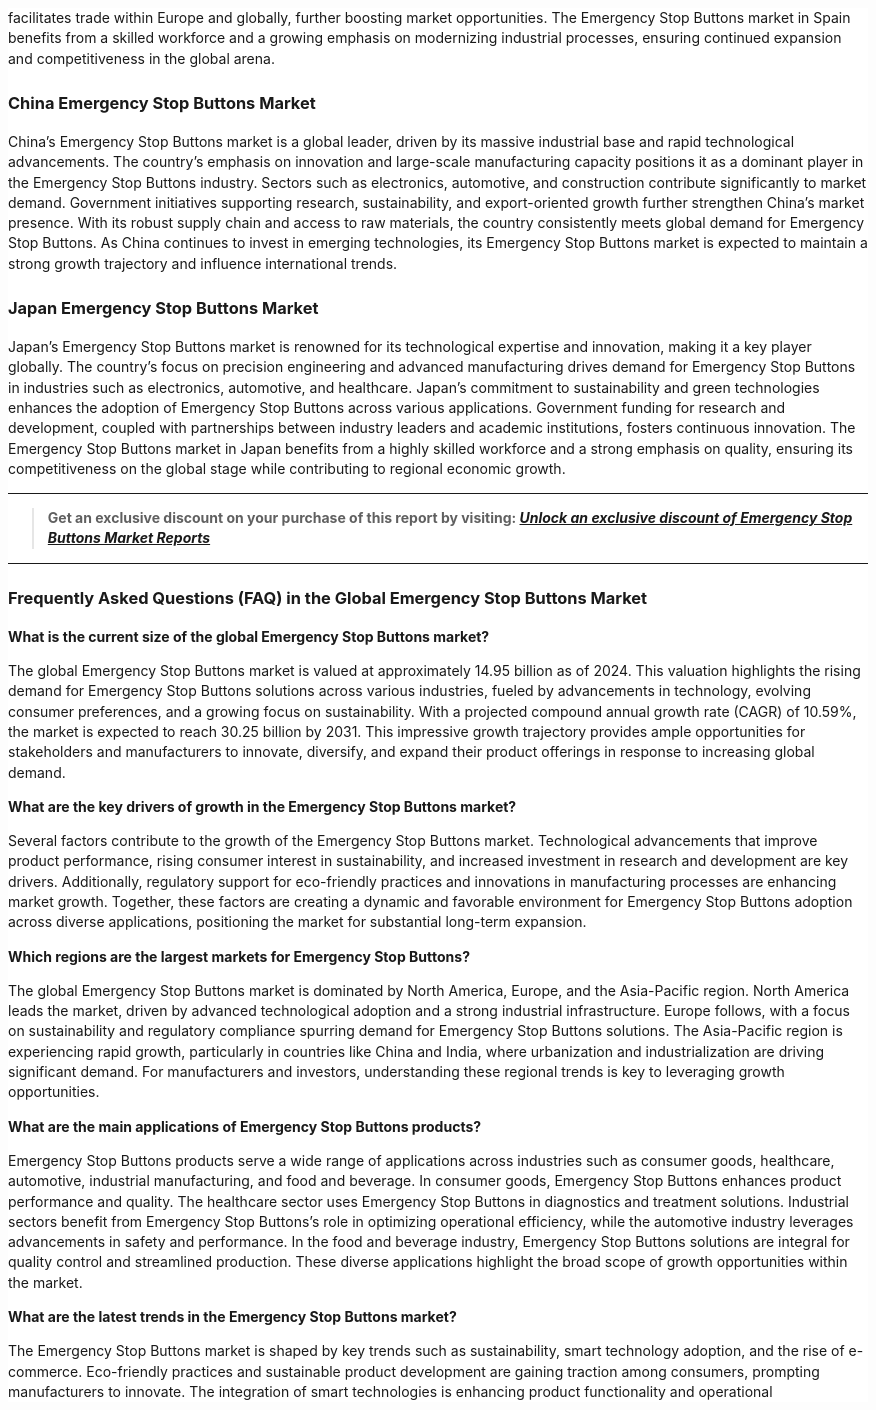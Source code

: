 facilitates trade within Europe and globally, further boosting market opportunities. The Emergency Stop Buttons market in Spain benefits from a skilled workforce and a growing emphasis on modernizing industrial processes, ensuring continued expansion and competitiveness in the global arena.</p><h3>China Emergency Stop Buttons Market</h3><p>China&rsquo;s Emergency Stop Buttons market is a global leader, driven by its massive industrial base and rapid technological advancements. The country&rsquo;s emphasis on innovation and large-scale manufacturing capacity positions it as a dominant player in the Emergency Stop Buttons industry. Sectors such as electronics, automotive, and construction contribute significantly to market demand. Government initiatives supporting research, sustainability, and export-oriented growth further strengthen China&rsquo;s market presence. With its robust supply chain and access to raw materials, the country consistently meets global demand for Emergency Stop Buttons. As China continues to invest in emerging technologies, its Emergency Stop Buttons market is expected to maintain a strong growth trajectory and influence international trends.</p><h3>Japan Emergency Stop Buttons Market</h3><p>Japan&rsquo;s Emergency Stop Buttons market is renowned for its technological expertise and innovation, making it a key player globally. The country&rsquo;s focus on precision engineering and advanced manufacturing drives demand for Emergency Stop Buttons in industries such as electronics, automotive, and healthcare. Japan&rsquo;s commitment to sustainability and green technologies enhances the adoption of Emergency Stop Buttons across various applications. Government funding for research and development, coupled with partnerships between industry leaders and academic institutions, fosters continuous innovation. The Emergency Stop Buttons market in Japan benefits from a highly skilled workforce and a strong emphasis on quality, ensuring its competitiveness on the global stage while contributing to regional economic growth.</p><hr /><blockquote><p><strong>Get an exclusive discount on your purchase of this report by visiting: <em><a href="://marketresearchpulse.com/ask-for-discount/46877?utm_source=Github&amp;utm_medium=021">Unlock an exclusive discount of Emergency Stop Buttons Market Reports</a></em>&nbsp;</strong></p></blockquote><hr /><h3>Frequently Asked Questions (FAQ) in the Global Emergency Stop Buttons Market</h3><p><strong>What is the current size of the global Emergency Stop Buttons market?</strong></p><p>The global Emergency Stop Buttons market is valued at approximately 14.95 billion as of 2024. This valuation highlights the rising demand for Emergency Stop Buttons solutions across various industries, fueled by advancements in technology, evolving consumer preferences, and a growing focus on sustainability. With a projected compound annual growth rate (CAGR) of 10.59%, the market is expected to reach 30.25 billion by 2031. This impressive growth trajectory provides ample opportunities for stakeholders and manufacturers to innovate, diversify, and expand their product offerings in response to increasing global demand.</p><p><strong>What are the key drivers of growth in the Emergency Stop Buttons market?</strong></p><p>Several factors contribute to the growth of the Emergency Stop Buttons market. Technological advancements that improve product performance, rising consumer interest in sustainability, and increased investment in research and development are key drivers. Additionally, regulatory support for eco-friendly practices and innovations in manufacturing processes are enhancing market growth. Together, these factors are creating a dynamic and favorable environment for Emergency Stop Buttons adoption across diverse applications, positioning the market for substantial long-term expansion.</p><p><strong>Which regions are the largest markets for Emergency Stop Buttons?</strong></p><p>The global Emergency Stop Buttons market is dominated by North America, Europe, and the Asia-Pacific region. North America leads the market, driven by advanced technological adoption and a strong industrial infrastructure. Europe follows, with a focus on sustainability and regulatory compliance spurring demand for Emergency Stop Buttons solutions. The Asia-Pacific region is experiencing rapid growth, particularly in countries like China and India, where urbanization and industrialization are driving significant demand. For manufacturers and investors, understanding these regional trends is key to leveraging growth opportunities.</p><p><strong>What are the main applications of Emergency Stop Buttons products?</strong></p><p>Emergency Stop Buttons products serve a wide range of applications across industries such as consumer goods, healthcare, automotive, industrial manufacturing, and food and beverage. In consumer goods, Emergency Stop Buttons enhances product performance and quality. The healthcare sector uses Emergency Stop Buttons in diagnostics and treatment solutions. Industrial sectors benefit from Emergency Stop Buttons&rsquo;s role in optimizing operational efficiency, while the automotive industry leverages advancements in safety and performance. In the food and beverage industry, Emergency Stop Buttons solutions are integral for quality control and streamlined production. These diverse applications highlight the broad scope of growth opportunities within the market.</p><p><strong>What are the latest trends in the Emergency Stop Buttons market?</strong></p><p>The Emergency Stop Buttons market is shaped by key trends such as sustainability, smart technology adoption, and the rise of e-commerce. Eco-friendly practices and sustainable product development are gaining traction among consumers, prompting manufacturers to innovate. The integration of smart technologies is enhancing product functionality and operational
